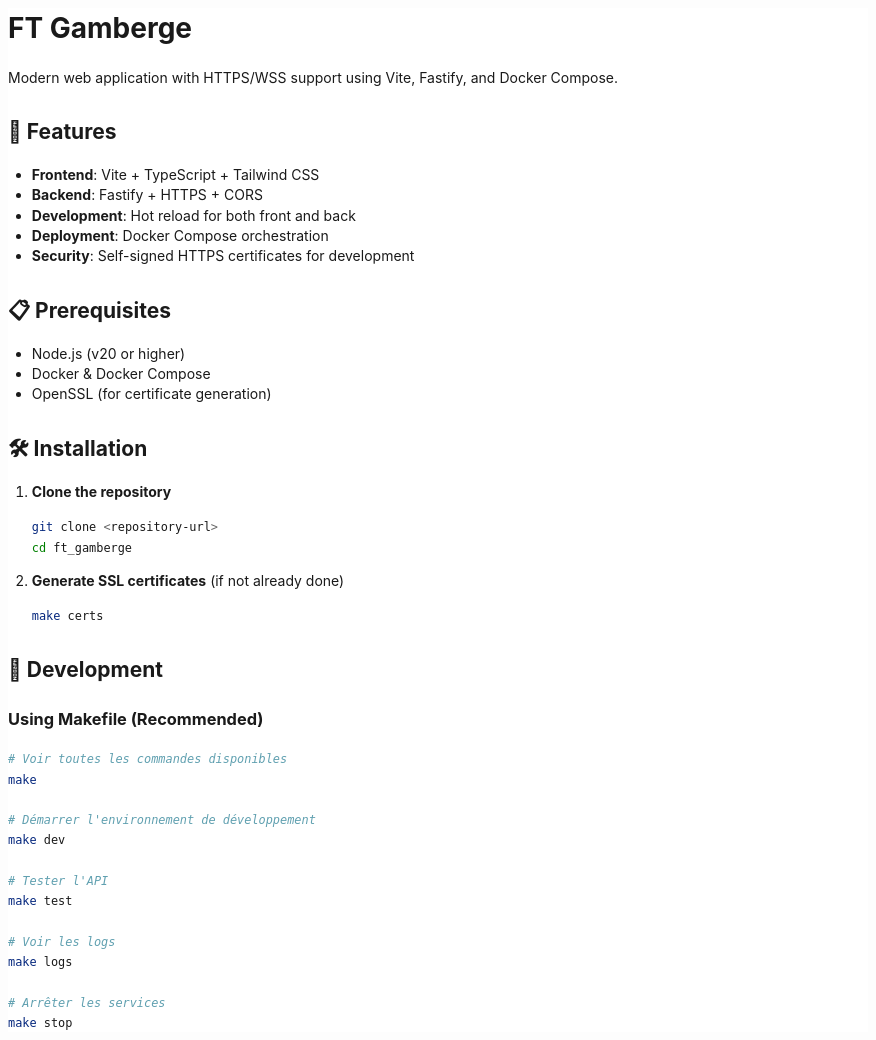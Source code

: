 # FT Gamberge

Modern web application with HTTPS/WSS support using Vite, Fastify, and Docker Compose.

## 🚀 Features

- **Frontend**: Vite + TypeScript + Tailwind CSS
- **Backend**: Fastify + HTTPS + CORS
- **Development**: Hot reload for both front and back
- **Deployment**: Docker Compose orchestration
- **Security**: Self-signed HTTPS certificates for development

## 📋 Prerequisites

- Node.js (v20 or higher)
- Docker & Docker Compose
- OpenSSL (for certificate generation)

## 🛠️ Installation

1. **Clone the repository**
   ```bash
   git clone <repository-url>
   cd ft_gamberge
   ```

2. **Generate SSL certificates** (if not already done)
   ```bash
   make certs
   ```

## 🚀 Development

### Using Makefile (Recommended)

```bash
# Voir toutes les commandes disponibles
make

# Démarrer l'environnement de développement
make dev

# Tester l'API
make test

# Voir les logs
make logs

# Arrêter les services
make stop
```
